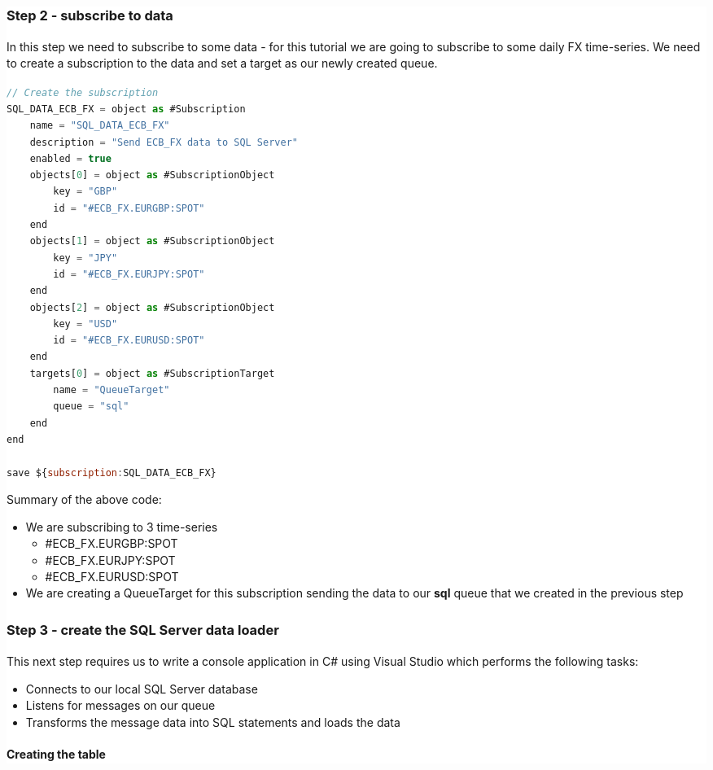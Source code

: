 ### Step 2 - subscribe to data

In this step we need to subscribe to some data - for this tutorial we are going to subscribe to some daily FX time-series. We need to create a subscription to the data and set a target as our newly created queue.

```js
// Create the subscription
SQL_DATA_ECB_FX = object as #Subscription
    name = "SQL_DATA_ECB_FX"
    description = "Send ECB_FX data to SQL Server"
    enabled = true
    objects[0] = object as #SubscriptionObject
        key = "GBP"
        id = "#ECB_FX.EURGBP:SPOT"
    end
    objects[1] = object as #SubscriptionObject
        key = "JPY"
        id = "#ECB_FX.EURJPY:SPOT"
    end
    objects[2] = object as #SubscriptionObject
        key = "USD"
        id = "#ECB_FX.EURUSD:SPOT"
    end
    targets[0] = object as #SubscriptionTarget
        name = "QueueTarget"
        queue = "sql"
    end
end

save ${subscription:SQL_DATA_ECB_FX}
```

Summary of the above code:

*   We are subscribing to 3 time-series    
    *   #ECB_FX.EURGBP:SPOT        
    *   #ECB_FX.EURJPY:SPOT        
    *   #ECB_FX.EURUSD:SPOT        
*   We are creating a QueueTarget for this subscription sending the data to our **sql** queue that we created in the previous step
    

### Step 3 - create the SQL Server data loader

This next step requires us to write a console application in C# using Visual Studio which performs the following tasks:

*   Connects to our local SQL Server database    
*   Listens for messages on our queue    
*   Transforms the message data into SQL statements and loads the data
    

#### Creating the table
